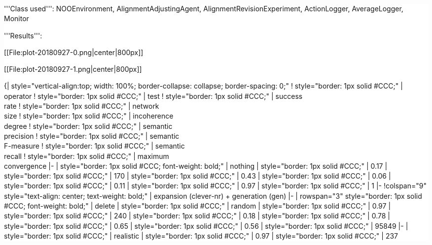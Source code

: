 </pre>

'''Class used''': 
NOOEnvironment, AlignmentAdjustingAgent, AlignmentRevisionExperiment, ActionLogger, AverageLogger, Monitor

'''Results''':

[[File:plot-20180927-0.png|center|800px]]

[[File:plot-20180927-1.png|center|800px]]

{| style="vertical-align:top; width: 100%; border-collapse: collapse; border-spacing: 0;"
! style="border: 1px solid #CCC;" | operator
! style="border: 1px solid #CCC;" | test
! style="border: 1px solid #CCC;" | success<br />rate
! style="border: 1px solid #CCC;" | network<br />size
! style="border: 1px solid #CCC;" | incoherence<br />degree
! style="border: 1px solid #CCC;" | semantic<br />precision
! style="border: 1px solid #CCC;" | semantic<br />F-measure
! style="border: 1px solid #CCC;" | semantic<br />recall
! style="border: 1px solid #CCC;" | maximum<br />convergence
|-
| style="border: 1px solid #CCC; font-weight: bold;" | nothing
| style="border: 1px solid #CCC;" | 0.17
| style="border: 1px solid #CCC;" | 170
| style="border: 1px solid #CCC;" | 0.43
| style="border: 1px solid #CCC;" | 0.06
| style="border: 1px solid #CCC;" | 0.11
| style="border: 1px solid #CCC;" | 0.97
| style="border: 1px solid #CCC;" | 1
|-
!colspan="9" style="text-align: center; text-weight: bold;" |  expansion (clever-nr) + generation (gen)
|-
| rowspan="3" style="border: 1px solid #CCC; font-weight: bold;"  | delete
| style="border: 1px solid #CCC;" | random
| style="border: 1px solid #CCC;" | 0.97
| style="border: 1px solid #CCC;" | 240
| style="border: 1px solid #CCC;" | 0.18
| style="border: 1px solid #CCC;" | 0.78
| style="border: 1px solid #CCC;" | 0.65
| style="border: 1px solid #CCC;" | 0.56
| style="border: 1px solid #CCC;" | 95849
|-
| style="border: 1px solid #CCC;" | realistic
| style="border: 1px solid #CCC;" | 0.97
| style="border: 1px solid #CCC;" | 237